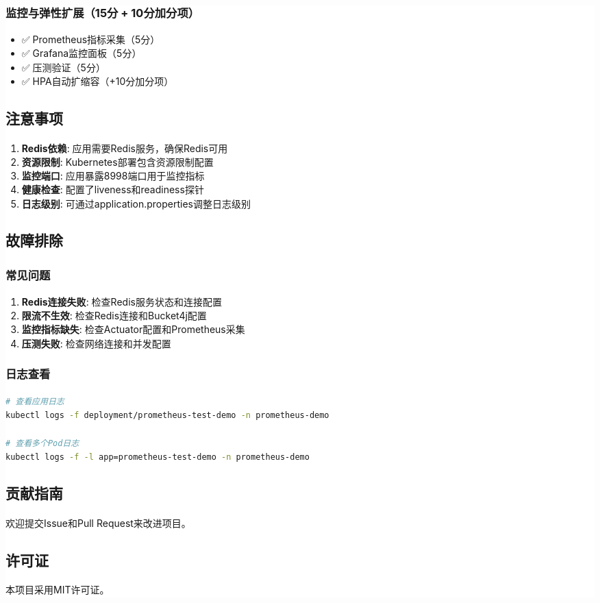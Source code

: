 ### 监控与弹性扩展（15分 + 10分加分项）
- ✅ Prometheus指标采集（5分）
- ✅ Grafana监控面板（5分）
- ✅ 压测验证（5分）
- ✅ HPA自动扩缩容（+10分加分项）

## 注意事项

1. **Redis依赖**: 应用需要Redis服务，确保Redis可用
2. **资源限制**: Kubernetes部署包含资源限制配置
3. **监控端口**: 应用暴露8998端口用于监控指标
4. **健康检查**: 配置了liveness和readiness探针
5. **日志级别**: 可通过application.properties调整日志级别

## 故障排除

### 常见问题
1. **Redis连接失败**: 检查Redis服务状态和连接配置
2. **限流不生效**: 检查Redis连接和Bucket4j配置
3. **监控指标缺失**: 检查Actuator配置和Prometheus采集
4. **压测失败**: 检查网络连接和并发配置

### 日志查看
```bash
# 查看应用日志
kubectl logs -f deployment/prometheus-test-demo -n prometheus-demo

# 查看多个Pod日志
kubectl logs -f -l app=prometheus-test-demo -n prometheus-demo
```

## 贡献指南

欢迎提交Issue和Pull Request来改进项目。

## 许可证

本项目采用MIT许可证。

